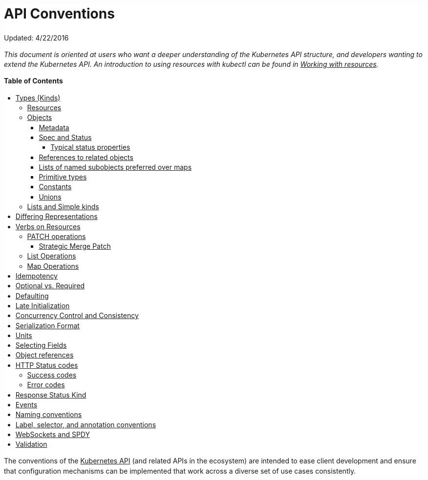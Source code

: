 API Conventions
===============

Updated: 4/22/2016

*This document is oriented at users who want a deeper understanding of the
Kubernetes API structure, and developers wanting to extend the Kubernetes API.
An introduction to using resources with kubectl can be found in [Working with
resources](../user-guide/working-with-resources.md).*

**Table of Contents**


  - [Types (Kinds)](#types-kinds)
    - [Resources](#resources)
    - [Objects](#objects)
      - [Metadata](#metadata)
      - [Spec and Status](#spec-and-status)
        - [Typical status properties](#typical-status-properties)
      - [References to related objects](#references-to-related-objects)
      - [Lists of named subobjects preferred over maps](#lists-of-named-subobjects-preferred-over-maps)
      - [Primitive types](#primitive-types)
      - [Constants](#constants)
      - [Unions](#unions)
    - [Lists and Simple kinds](#lists-and-simple-kinds)
  - [Differing Representations](#differing-representations)
  - [Verbs on Resources](#verbs-on-resources)
    - [PATCH operations](#patch-operations)
      - [Strategic Merge Patch](#strategic-merge-patch)
    - [List Operations](#list-operations)
    - [Map Operations](#map-operations)
  - [Idempotency](#idempotency)
  - [Optional vs. Required](#optional-vs-required)
  - [Defaulting](#defaulting)
  - [Late Initialization](#late-initialization)
  - [Concurrency Control and Consistency](#concurrency-control-and-consistency)
  - [Serialization Format](#serialization-format)
  - [Units](#units)
  - [Selecting Fields](#selecting-fields)
  - [Object references](#object-references)
  - [HTTP Status codes](#http-status-codes)
      - [Success codes](#success-codes)
      - [Error codes](#error-codes)
  - [Response Status Kind](#response-status-kind)
  - [Events](#events)
  - [Naming conventions](#naming-conventions)
  - [Label, selector, and annotation conventions](#label-selector-and-annotation-conventions)
  - [WebSockets and SPDY](#websockets-and-spdy)
  - [Validation](#validation)



The conventions of the [Kubernetes API](../api.md) (and related APIs in the
ecosystem) are intended to ease client development and ensure that configuration
mechanisms can be implemented that work across a diverse set of use cases
consistently.
